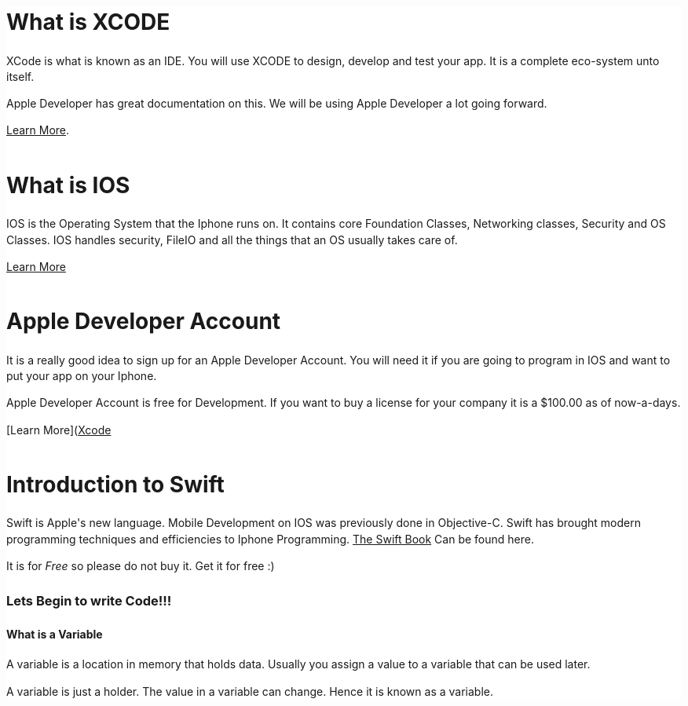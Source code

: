 

# What is XCODE

XCode is what is known as an IDE. You will use XCODE to design, develop and test your app. It is a complete eco-system unto itself.

Apple Developer has great documentation on this. We will be using Apple Developer a lot going forward.

[Learn More](https://developer.apple.com/xcode/ide/). 



# What is IOS

IOS is the Operating System that the Iphone runs on. It contains core Foundation Classes, Networking classes, Security and OS Classes. IOS handles security, FileIO and all the things that an OS usually takes care of. 

[Learn More](https://en.wikipedia.org/wiki/IOS)



# Apple Developer Account

It is a really good idea to sign up for an Apple Developer Account. You will need it if you are going to program in IOS and want to put your app on your Iphone.

Apple Developer Account is free for Development. If you want to buy a license for your company it is a $100.00 as of now-a-days.

[Learn More]([Xcode](https://developer.apple.com/)



# Introduction to Swift

Swift is Apple's new language. Mobile Development on IOS was previously done in Objective-C. Swift has brought modern programming techniques and efficiencies to Iphone Programming. [The Swift Book](https://itunes.apple.com/us/book/the-swift-programming-language-swift-3-1/id881256329?mt=11) Can be found here. 

It is for *Free* so please do not buy it. Get it for free :)



### Lets Begin to write Code!!! 

#### What is a Variable

A variable is a location in memory that holds data. Usually you assign a value to a variable that can be used later.

A variable is just a holder. The value in a variable can change. Hence it is known as a variable.
